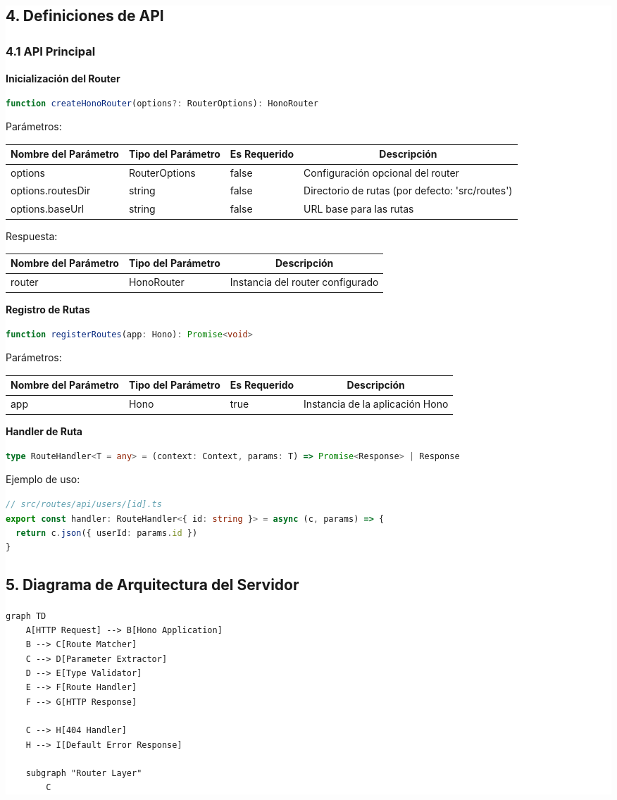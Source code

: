 ## 4. Definiciones de API

### 4.1 API Principal

**Inicialización del Router**

```typescript
function createHonoRouter(options?: RouterOptions): HonoRouter
```

Parámetros:

| Nombre del Parámetro | Tipo del Parámetro | Es Requerido | Descripción                                     |
| -------------------- | ------------------ | ------------ | ----------------------------------------------- |
| options              | RouterOptions      | false        | Configuración opcional del router               |
| options.routesDir    | string             | false        | Directorio de rutas (por defecto: 'src/routes') |
| options.baseUrl      | string             | false        | URL base para las rutas                         |

Respuesta:

| Nombre del Parámetro | Tipo del Parámetro | Descripción                      |
| -------------------- | ------------------ | -------------------------------- |
| router               | HonoRouter         | Instancia del router configurado |

**Registro de Rutas**

```typescript
function registerRoutes(app: Hono): Promise<void>
```

Parámetros:

| Nombre del Parámetro | Tipo del Parámetro | Es Requerido | Descripción                     |
| -------------------- | ------------------ | ------------ | ------------------------------- |
| app                  | Hono               | true         | Instancia de la aplicación Hono |

**Handler de Ruta**

```typescript
type RouteHandler<T = any> = (context: Context, params: T) => Promise<Response> | Response
```

Ejemplo de uso:

```typescript
// src/routes/api/users/[id].ts
export const handler: RouteHandler<{ id: string }> = async (c, params) => {
  return c.json({ userId: params.id })
}
```

## 5. Diagrama de Arquitectura del Servidor

```mermaid
graph TD
    A[HTTP Request] --> B[Hono Application]
    B --> C[Route Matcher]
    C --> D[Parameter Extractor]
    D --> E[Type Validator]
    E --> F[Route Handler]
    F --> G[HTTP Response]
    
    C --> H[404 Handler]
    H --> I[Default Error Response]
    
    subgraph "Router Layer"
        C
```